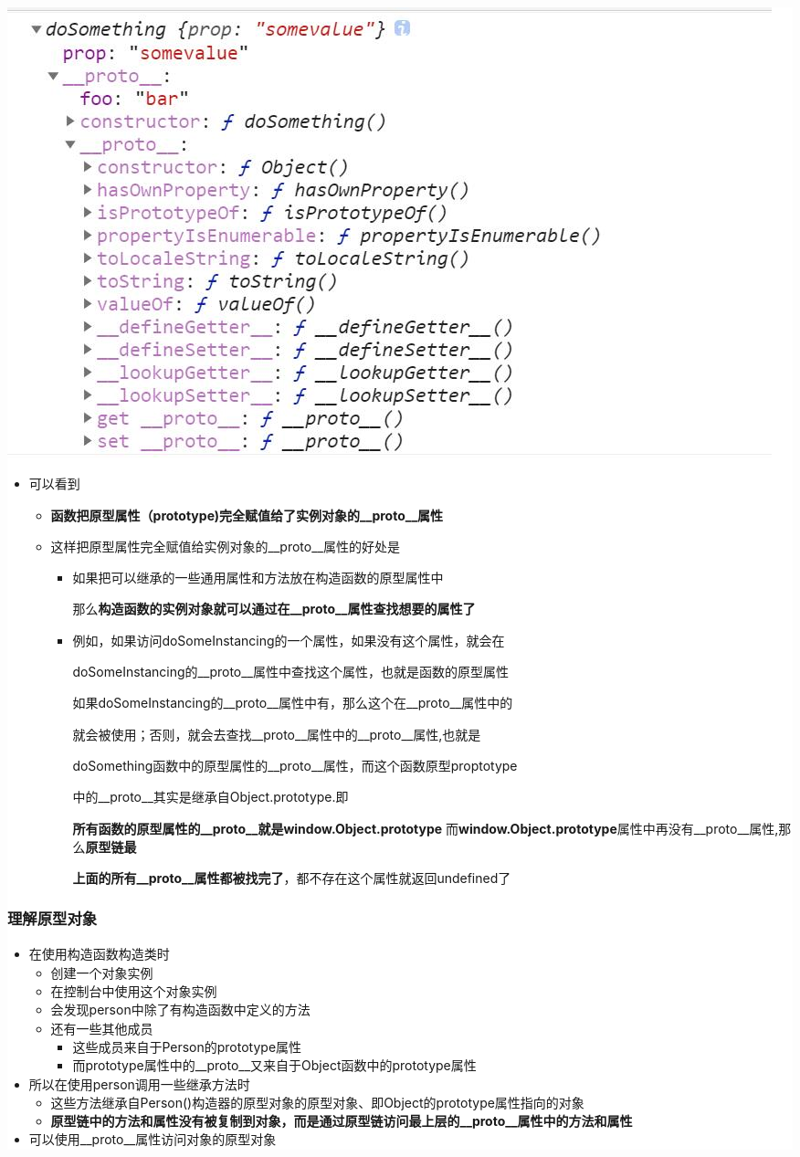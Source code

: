   ![](images/instance.jpg)
  + 可以看到

    + **函数把原型属性（prototype)完全赋值给了实例对象的\__proto__属性**

    + 这样把原型属性完全赋值给实例对象的\__proto__属性的好处是

      + 如果把可以继承的一些通用属性和方法放在构造函数的原型属性中

        那么**构造函数的实例对象就可以通过在\__proto__属性查找想要的属性了**

      + 例如，如果访问doSomeInstancing的一个属性，如果没有这个属性，就会在

        doSomeInstancing的\__proto__属性中查找这个属性，也就是函数的原型属性

        如果doSomeInstancing的\_\_proto\_\_属性中有，那么这个在\__proto__属性中的

        就会被使用；否则，就会去查找\_\_proto\_\_属性中的\__proto__属性,也就是

        doSomething函数中的原型属性的\__proto__属性，而这个函数原型proptotype

        中的\__proto__其实是继承自Object.prototype.即

        **所有函数的原型属性的\__proto__就是window.Object.prototype**  而**window.Object.prototype**属性中再没有\__proto__属性,那么**原型链最**

        **上面的所有\__proto__属性都被找完了**，都不存在这个属性就返回undefined了

### 理解原型对象

+ 在使用构造函数构造类时
  + 创建一个对象实例
  + 在控制台中使用这个对象实例
  + 会发现person中除了有构造函数中定义的方法
  + 还有一些其他成员
    + 这些成员来自于Person的prototype属性
    + 而prototype属性中的\_\_proto\_\_又来自于Object函数中的prototype属性
+ 所以在使用person调用一些继承方法时
  + 这些方法继承自Person()构造器的原型对象的原型对象、即Object的prototype属性指向的对象
  + **原型链中的方法和属性没有被复制到对象，而是通过原型链访问最上层的\_\_proto\_\_属性中的方法和属性**
+ 可以使用\_\_proto\_\_属性访问对象的原型对象
